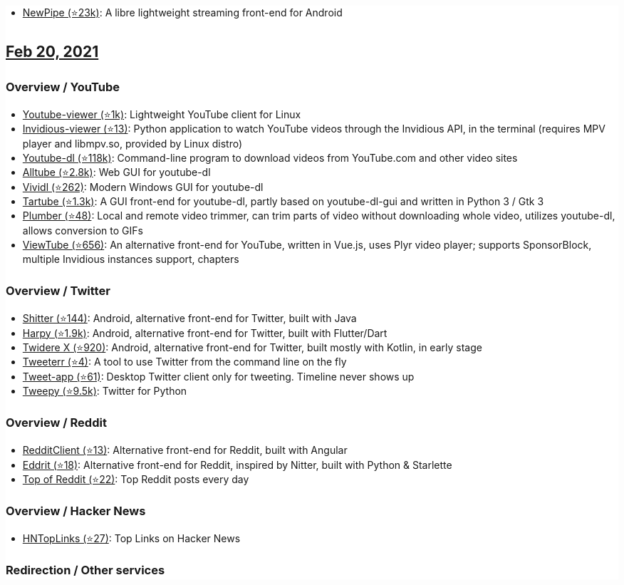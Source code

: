 *   [NewPipe (⭐23k)](https://github.com/TeamNewPipe/NewPipe): A libre lightweight streaming front-end for Android

## [Feb 20, 2021](/content/2021/02/20/README.md)

### Overview / YouTube

*   [Youtube-viewer (⭐1k)](https://github.com/trizen/youtube-viewer): Lightweight YouTube client for Linux
*   [Invidious-viewer (⭐13)](https://github.com/git-bruh/invidious-viewer): Python application to watch YouTube videos through the Invidious API, in the terminal (requires MPV player and libmpv.so, provided by Linux distro)
*   [Youtube-dl (⭐118k)](https://github.com/ytdl-org/youtube-dl): Command-line program to download videos from YouTube.com and other video sites
*   [Alltube (⭐2.8k)](https://github.com/Rudloff/alltube): Web GUI for youtube-dl
*   [Vividl (⭐262)](https://github.com/Bluegrams/Vividl): Modern Windows GUI for youtube-dl
*   [Tartube (⭐1.3k)](https://github.com/axcore/tartube): A GUI front-end for youtube-dl, partly based on youtube-dl-gui and written in Python 3 / Gtk 3
*   [Plumber (⭐48)](https://github.com/keshavbhatt/plumber): Local and remote video trimmer, can trim parts of video without downloading whole video, utilizes youtube-dl, allows conversion to GIFs
*   [ViewTube (⭐656)](https://github.com/ViewTube/viewtube-vue): An alternative front-end for YouTube, written in Vue.js, uses Plyr video player; supports SponsorBlock, multiple Invidious instances support, chapters

### Overview / Twitter

*   [Shitter (⭐144)](https://github.com/nuclearfog/Shitter): Android, alternative front-end for Twitter, built with Java
*   [Harpy (⭐1.9k)](https://github.com/robertodoering/harpy): Android, alternative front-end for Twitter, built with Flutter/Dart
*   [Twidere X (⭐920)](https://github.com/TwidereProject/TwidereX-Android): Android, alternative front-end for Twitter, built mostly with Kotlin, in early stage
*   [Tweeterr (⭐4)](https://github.com/sherwyn11/Tweeterr): A tool to use Twitter from the command line on the fly
*   [Tweet-app (⭐61)](https://github.com/rhysd/tweet-app): Desktop Twitter client only for tweeting. Timeline never shows up
*   [Tweepy (⭐9.5k)](https://github.com/tweepy/tweepy): Twitter for Python

### Overview / Reddit

*   [RedditClient (⭐13)](https://github.com/grey-r/RedditSharp): Alternative front-end for Reddit, built with Angular
*   [Eddrit (⭐18)](https://github.com/corenting/eddrit): Alternative front-end for Reddit, inspired by Nitter, built with Python & Starlette
*   [Top of Reddit (⭐22)](https://github.com/mgerb/top-of-reddit): Top Reddit posts every day

### Overview / Hacker News

*   [HNTopLinks (⭐27)](https://github.com/eguller/hntoplinks): Top Links on Hacker News

### Redirection / Other services
